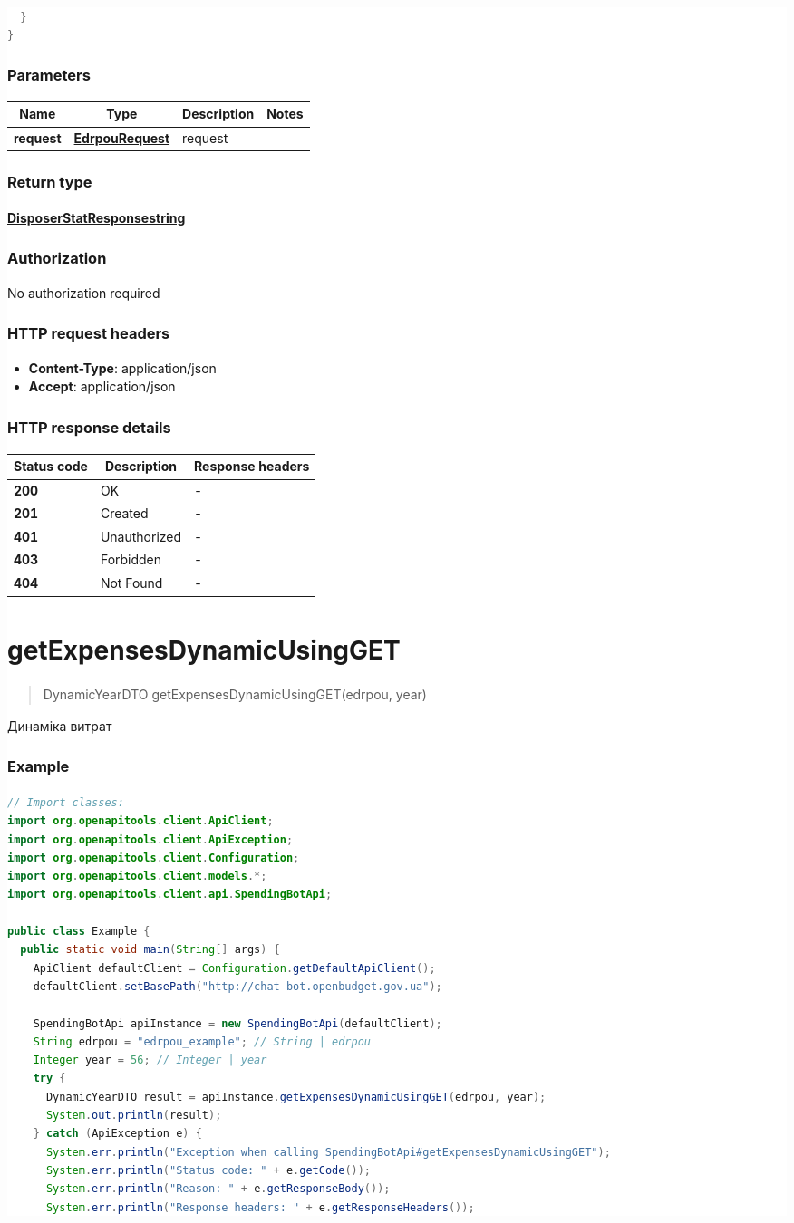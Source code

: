 ```java
  }
}
```

### Parameters

Name | Type | Description  | Notes
------------- | ------------- | ------------- | -------------
 **request** | [**EdrpouRequest**](EdrpouRequest.md)| request |

### Return type

[**DisposerStatResponsestring**](DisposerStatResponsestring.md)

### Authorization

No authorization required

### HTTP request headers

 - **Content-Type**: application/json
 - **Accept**: application/json

### HTTP response details
| Status code | Description | Response headers |
|-------------|-------------|------------------|
**200** | OK |  -  |
**201** | Created |  -  |
**401** | Unauthorized |  -  |
**403** | Forbidden |  -  |
**404** | Not Found |  -  |

<a name="getExpensesDynamicUsingGET"></a>
# **getExpensesDynamicUsingGET**
> DynamicYearDTO getExpensesDynamicUsingGET(edrpou, year)

Динаміка витрат

### Example
```java
// Import classes:
import org.openapitools.client.ApiClient;
import org.openapitools.client.ApiException;
import org.openapitools.client.Configuration;
import org.openapitools.client.models.*;
import org.openapitools.client.api.SpendingBotApi;

public class Example {
  public static void main(String[] args) {
    ApiClient defaultClient = Configuration.getDefaultApiClient();
    defaultClient.setBasePath("http://chat-bot.openbudget.gov.ua");

    SpendingBotApi apiInstance = new SpendingBotApi(defaultClient);
    String edrpou = "edrpou_example"; // String | edrpou
    Integer year = 56; // Integer | year
    try {
      DynamicYearDTO result = apiInstance.getExpensesDynamicUsingGET(edrpou, year);
      System.out.println(result);
    } catch (ApiException e) {
      System.err.println("Exception when calling SpendingBotApi#getExpensesDynamicUsingGET");
      System.err.println("Status code: " + e.getCode());
      System.err.println("Reason: " + e.getResponseBody());
      System.err.println("Response headers: " + e.getResponseHeaders());
```